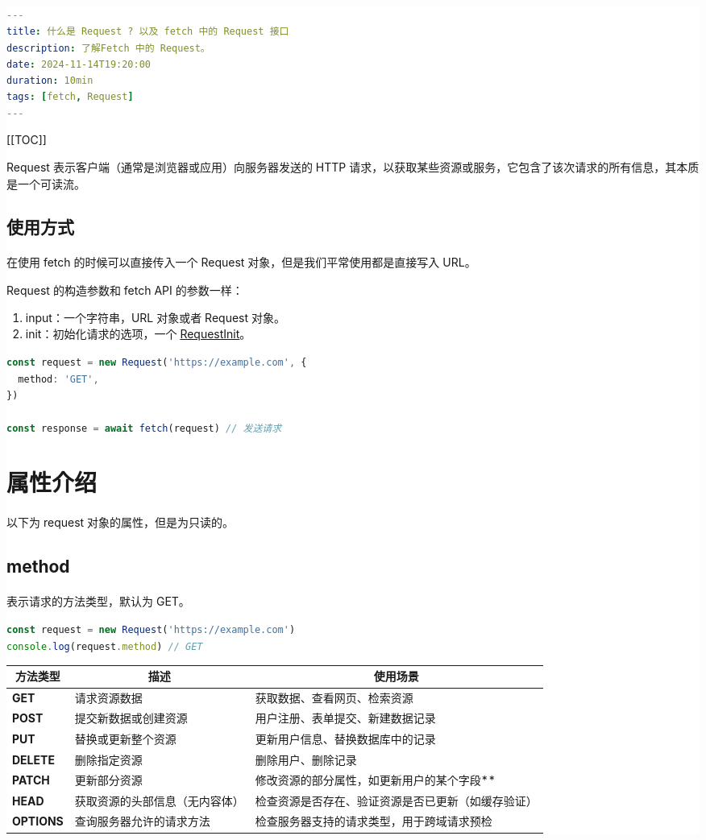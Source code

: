```yaml
---
title: 什么是 Request ? 以及 fetch 中的 Request 接口
description: 了解Fetch 中的 Request。
date: 2024-11-14T19:20:00
duration: 10min
tags: [fetch, Request]
---
```


[[TOC]]

Request 表示客户端（通常是浏览器或应用）向服务器发送的 HTTP 请求，以获取某些资源或服务，它包含了该次请求的所有信息，其本质是一个可读流。

## 使用方式

在使用 fetch 的时候可以直接传入一个 Request 对象，但是我们平常使用都是直接写入 URL。

Request 的构造参数和 fetch API 的参数一样：
  1. input：一个字符串，URL 对象或者 Request 对象。
  2. init：初始化请求的选项，一个 [RequestInit](https://developer.mozilla.org/en-US/docs/Web/API/RequestInit)。

```ts twoslash
const request = new Request('https://example.com', {
  method: 'GET',
})

const response = await fetch(request) // 发送请求
```

# 属性介绍

以下为 request 对象的属性，但是为只读的。

## method

表示请求的方法类型，默认为 GET。

```ts
const request = new Request('https://example.com')
console.log(request.method) // GET
```

|方法类型|描述|使用场景|
|---|---|---|
|**GET**|请求资源数据|获取数据、查看网页、检索资源|
|**POST**|提交新数据或创建资源|用户注册、表单提交、新建数据记录|
|**PUT**|替换或更新整个资源|更新用户信息、替换数据库中的记录|
|**DELETE**|删除指定资源|删除用户、删除记录|
|**PATCH**|更新部分资源|修改资源的部分属性，如更新用户的某个字段**|
|**HEAD**|获取资源的头部信息（无内容体）|检查资源是否存在、验证资源是否已更新（如缓存验证）|
|**OPTIONS**|查询服务器允许的请求方法|检查服务器支持的请求类型，用于跨域请求预检|
